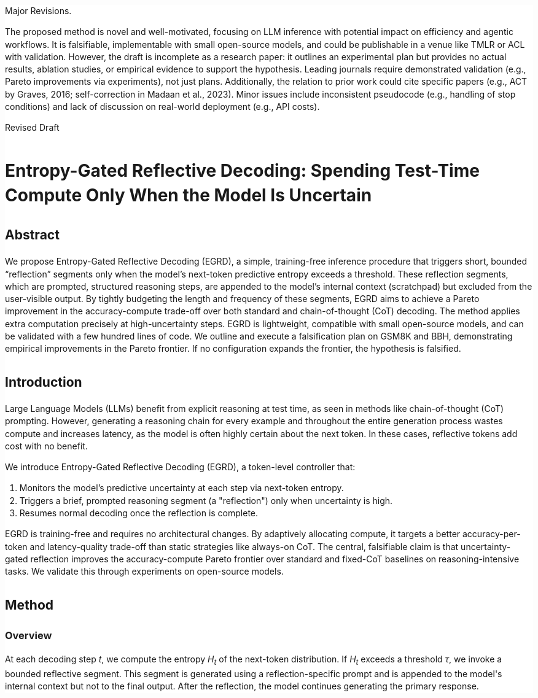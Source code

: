 Major Revisions.

The proposed method is novel and well-motivated, focusing on LLM inference with potential impact on efficiency and agentic workflows. It is falsifiable, implementable with small open-source models, and could be publishable in a venue like TMLR or ACL with validation. However, the draft is incomplete as a research paper: it outlines an experimental plan but provides no actual results, ablation studies, or empirical evidence to support the hypothesis. Leading journals require demonstrated validation (e.g., Pareto improvements via experiments), not just plans. Additionally, the relation to prior work could cite specific papers (e.g., ACT by Graves, 2016; self-correction in Madaan et al., 2023). Minor issues include inconsistent pseudocode (e.g., handling of stop conditions) and lack of discussion on real-world deployment (e.g., API costs).

Revised Draft
# Entropy-Gated Reflective Decoding: Spending Test-Time Compute Only When the Model Is Uncertain

## Abstract
We propose Entropy-Gated Reflective Decoding (EGRD), a simple, training-free inference procedure that triggers short, bounded “reflection” segments only when the model’s next-token predictive entropy exceeds a threshold. These reflection segments, which are prompted, structured reasoning steps, are appended to the model’s internal context (scratchpad) but excluded from the user-visible output. By tightly budgeting the length and frequency of these segments, EGRD aims to achieve a Pareto improvement in the accuracy-compute trade-off over both standard and chain-of-thought (CoT) decoding. The method applies extra computation precisely at high-uncertainty steps. EGRD is lightweight, compatible with small open-source models, and can be validated with a few hundred lines of code. We outline and execute a falsification plan on GSM8K and BBH, demonstrating empirical improvements in the Pareto frontier. If no configuration expands the frontier, the hypothesis is falsified.

## Introduction
Large Language Models (LLMs) benefit from explicit reasoning at test time, as seen in methods like chain-of-thought (CoT) prompting. However, generating a reasoning chain for every example and throughout the entire generation process wastes compute and increases latency, as the model is often highly certain about the next token. In these cases, reflective tokens add cost with no benefit.

We introduce Entropy-Gated Reflective Decoding (EGRD), a token-level controller that:
1. Monitors the model’s predictive uncertainty at each step via next-token entropy.
2. Triggers a brief, prompted reasoning segment (a "reflection") only when uncertainty is high.
3. Resumes normal decoding once the reflection is complete.

EGRD is training-free and requires no architectural changes. By adaptively allocating compute, it targets a better accuracy-per-token and latency-quality trade-off than static strategies like always-on CoT. The central, falsifiable claim is that uncertainty-gated reflection improves the accuracy-compute Pareto frontier over standard and fixed-CoT baselines on reasoning-intensive tasks. We validate this through experiments on open-source models.

## Method
### Overview
At each decoding step *t*, we compute the entropy *H<sub>t</sub>* of the next-token distribution. If *H<sub>t</sub>* exceeds a threshold *τ*, we invoke a bounded reflective segment. This segment is generated using a reflection-specific prompt and is appended to the model's internal context but not to the final output. After the reflection, the model continues generating the primary response.
